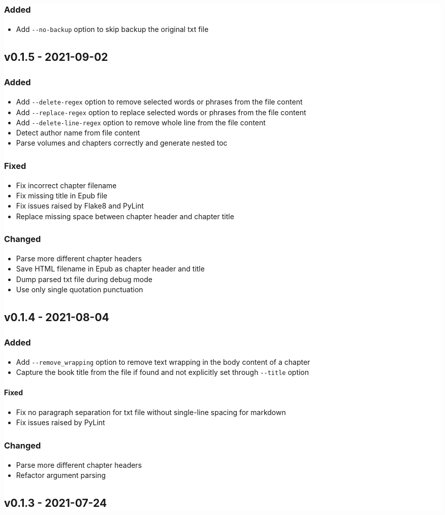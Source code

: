 ### Added

- Add `--no-backup` option to skip backup the original txt file

## v0.1.5 - 2021-09-02

### Added

- Add `--delete-regex` option to remove selected words or phrases from the file
  content
- Add `--replace-regex` option to replace selected words or phrases from the
  file content
- Add `--delete-line-regex` option to remove whole line from the file content
- Detect author name from file content
- Parse volumes and chapters correctly and generate nested toc

### Fixed

- Fix incorrect chapter filename
- Fix missing title in Epub file
- Fix issues raised by Flake8 and PyLint
- Replace missing space between chapter header and chapter title

### Changed

- Parse more different chapter headers
- Save HTML filename in Epub as chapter header and title
- Dump parsed txt file during debug mode
- Use only single quotation punctuation

## v0.1.4 - 2021-08-04

### Added

- Add `--remove_wrapping` option to remove text wrapping in the body content of
  a chapter
- Capture the book title from the file if found and not explicitly set through
  `--title` option

#### Fixed

- Fix no paragraph separation for txt file without single-line spacing for
  markdown
- Fix issues raised by PyLint

### Changed

- Parse more different chapter headers
- Refactor argument parsing

## v0.1.3 - 2021-07-24
